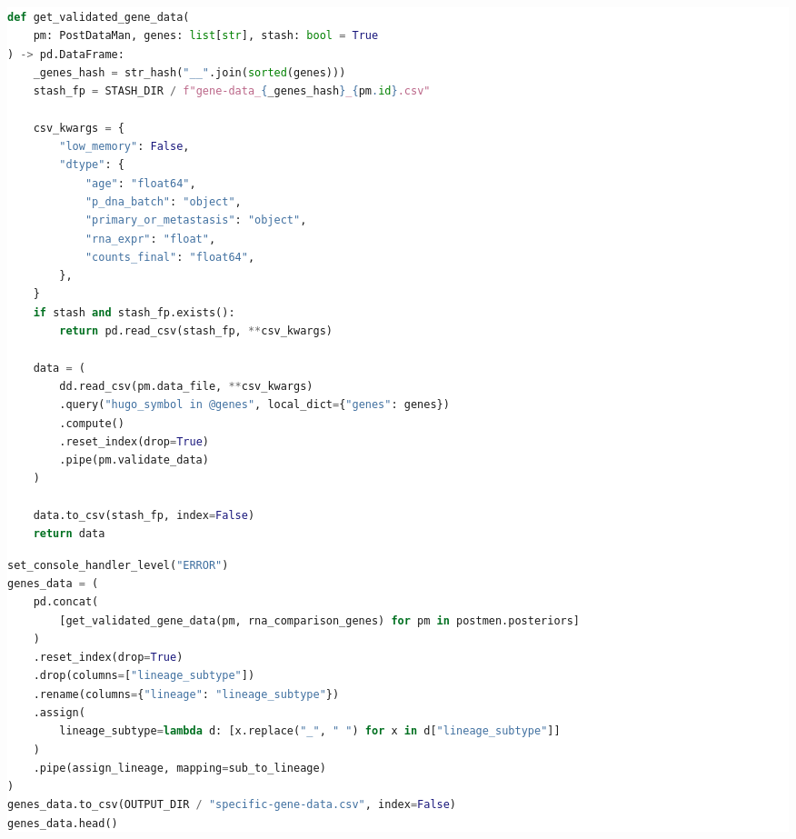 


```python
def get_validated_gene_data(
    pm: PostDataMan, genes: list[str], stash: bool = True
) -> pd.DataFrame:
    _genes_hash = str_hash("__".join(sorted(genes)))
    stash_fp = STASH_DIR / f"gene-data_{_genes_hash}_{pm.id}.csv"

    csv_kwargs = {
        "low_memory": False,
        "dtype": {
            "age": "float64",
            "p_dna_batch": "object",
            "primary_or_metastasis": "object",
            "rna_expr": "float",
            "counts_final": "float64",
        },
    }
    if stash and stash_fp.exists():
        return pd.read_csv(stash_fp, **csv_kwargs)

    data = (
        dd.read_csv(pm.data_file, **csv_kwargs)
        .query("hugo_symbol in @genes", local_dict={"genes": genes})
        .compute()
        .reset_index(drop=True)
        .pipe(pm.validate_data)
    )

    data.to_csv(stash_fp, index=False)
    return data
```


```python
set_console_handler_level("ERROR")
genes_data = (
    pd.concat(
        [get_validated_gene_data(pm, rna_comparison_genes) for pm in postmen.posteriors]
    )
    .reset_index(drop=True)
    .drop(columns=["lineage_subtype"])
    .rename(columns={"lineage": "lineage_subtype"})
    .assign(
        lineage_subtype=lambda d: [x.replace("_", " ") for x in d["lineage_subtype"]]
    )
    .pipe(assign_lineage, mapping=sub_to_lineage)
)
genes_data.to_csv(OUTPUT_DIR / "specific-gene-data.csv", index=False)
genes_data.head()
```

